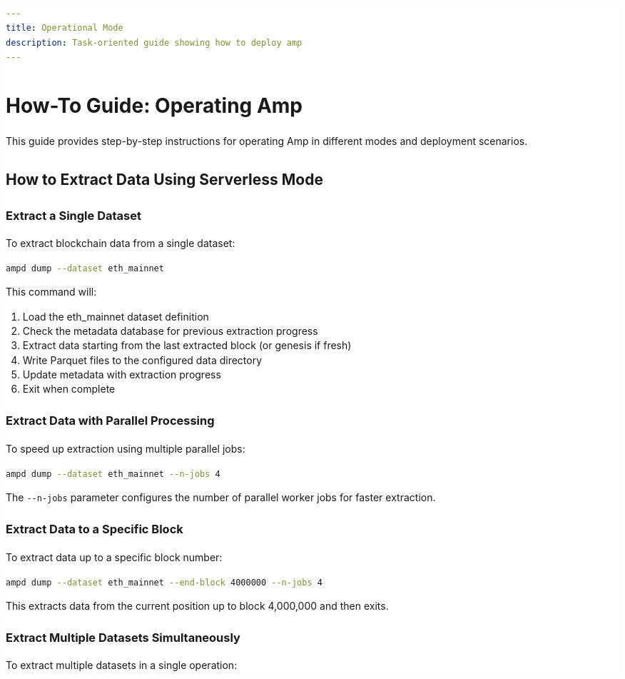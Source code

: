 ```yaml
---
title: Operational Mode
description: Task-oriented guide showing how to deploy amp
---
```


# How-To Guide: Operating Amp

This guide provides step-by-step instructions for operating Amp in different modes and deployment scenarios.

## How to Extract Data Using Serverless Mode

### Extract a Single Dataset

To extract blockchain data from a single dataset:

```bash
ampd dump --dataset eth_mainnet
```

This command will:

1. Load the eth_mainnet dataset definition
2. Check the metadata database for previous extraction progress
3. Extract data starting from the last extracted block (or genesis if fresh)
4. Write Parquet files to the configured data directory
5. Update metadata with extraction progress
6. Exit when complete

### Extract Data with Parallel Processing

To speed up extraction using multiple parallel jobs:

```bash
ampd dump --dataset eth_mainnet --n-jobs 4
```

The `--n-jobs` parameter configures the number of parallel worker jobs for faster extraction.

### Extract Data to a Specific Block

To extract data up to a specific block number:

```bash
ampd dump --dataset eth_mainnet --end-block 4000000 --n-jobs 4
```

This extracts data from the current position up to block 4,000,000 and then exits.

### Extract Multiple Datasets Simultaneously

To extract multiple datasets in a single operation:
